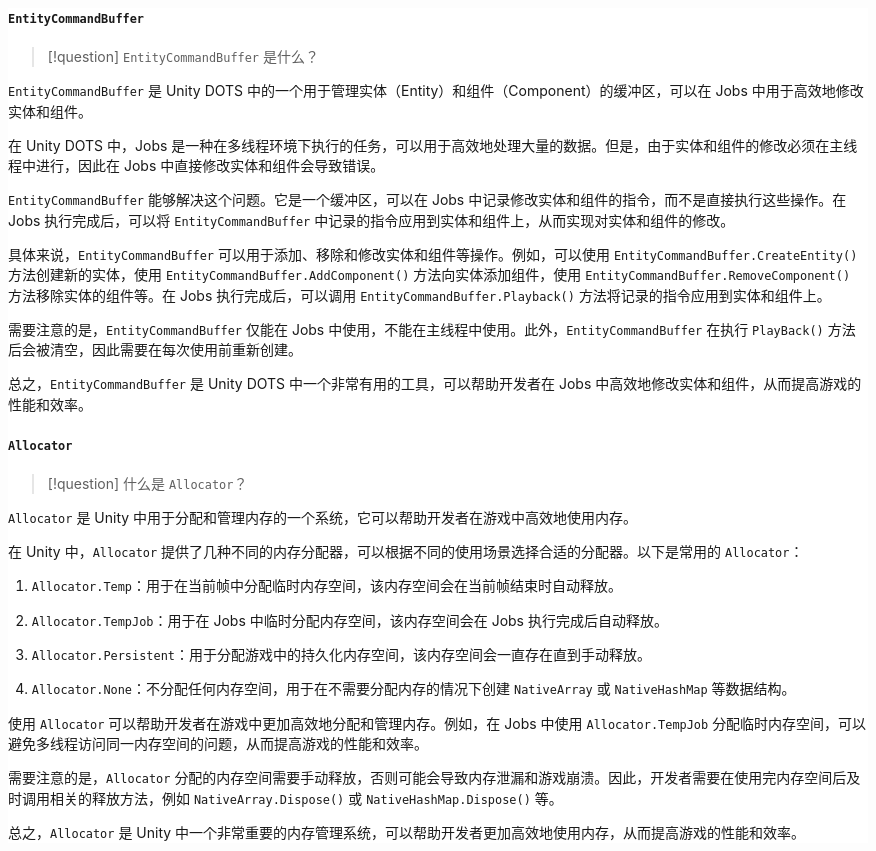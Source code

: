 #### `EntityCommandBuffer`

> [!question] 
> `EntityCommandBuffer` 是什么？


`EntityCommandBuffer` 是 Unity DOTS 中的一个用于管理实体（Entity）和组件（Component）的缓冲区，可以在 Jobs 中用于高效地修改实体和组件。

在 Unity DOTS 中，Jobs 是一种在多线程环境下执行的任务，可以用于高效地处理大量的数据。但是，由于实体和组件的修改必须在主线程中进行，因此在 Jobs 中直接修改实体和组件会导致错误。

`EntityCommandBuffer` 能够解决这个问题。它是一个缓冲区，可以在 Jobs 中记录修改实体和组件的指令，而不是直接执行这些操作。在 Jobs 执行完成后，可以将 `EntityCommandBuffer` 中记录的指令应用到实体和组件上，从而实现对实体和组件的修改。

具体来说，`EntityCommandBuffer` 可以用于添加、移除和修改实体和组件等操作。例如，可以使用 `EntityCommandBuffer.CreateEntity()` 方法创建新的实体，使用 `EntityCommandBuffer.AddComponent()` 方法向实体添加组件，使用 `EntityCommandBuffer.RemoveComponent()` 方法移除实体的组件等。在 Jobs 执行完成后，可以调用 `EntityCommandBuffer.Playback()` 方法将记录的指令应用到实体和组件上。

需要注意的是，`EntityCommandBuffer` 仅能在 Jobs 中使用，不能在主线程中使用。此外，`EntityCommandBuffer` 在执行 `PlayBack()` 方法后会被清空，因此需要在每次使用前重新创建。

总之，`EntityCommandBuffer` 是 Unity DOTS 中一个非常有用的工具，可以帮助开发者在 Jobs 中高效地修改实体和组件，从而提高游戏的性能和效率。


#### `Allocator`

> [!question] 
> 什么是 `Allocator`？

`Allocator` 是 Unity 中用于分配和管理内存的一个系统，它可以帮助开发者在游戏中高效地使用内存。

在 Unity 中，`Allocator` 提供了几种不同的内存分配器，可以根据不同的使用场景选择合适的分配器。以下是常用的 `Allocator`：

1.  `Allocator.Temp`：用于在当前帧中分配临时内存空间，该内存空间会在当前帧结束时自动释放。
    
2.  `Allocator.TempJob`：用于在 Jobs 中临时分配内存空间，该内存空间会在 Jobs 执行完成后自动释放。
    
3.  `Allocator.Persistent`：用于分配游戏中的持久化内存空间，该内存空间会一直存在直到手动释放。
    
4.  `Allocator.None`：不分配任何内存空间，用于在不需要分配内存的情况下创建 `NativeArray` 或 `NativeHashMap` 等数据结构。
    

使用 `Allocator` 可以帮助开发者在游戏中更加高效地分配和管理内存。例如，在 Jobs 中使用 `Allocator.TempJob` 分配临时内存空间，可以避免多线程访问同一内存空间的问题，从而提高游戏的性能和效率。

需要注意的是，`Allocator` 分配的内存空间需要手动释放，否则可能会导致内存泄漏和游戏崩溃。因此，开发者需要在使用完内存空间后及时调用相关的释放方法，例如 `NativeArray.Dispose()` 或 `NativeHashMap.Dispose()` 等。

总之，`Allocator` 是 Unity 中一个非常重要的内存管理系统，可以帮助开发者更加高效地使用内存，从而提高游戏的性能和效率。


